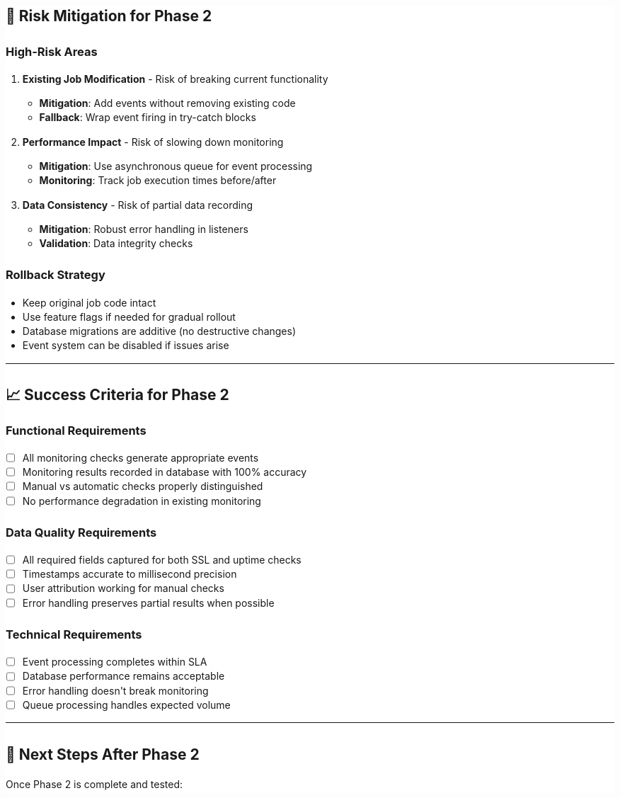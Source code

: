 
## 🚨 **Risk Mitigation for Phase 2**

### **High-Risk Areas**
1. **Existing Job Modification** - Risk of breaking current functionality
   - **Mitigation**: Add events without removing existing code
   - **Fallback**: Wrap event firing in try-catch blocks

2. **Performance Impact** - Risk of slowing down monitoring
   - **Mitigation**: Use asynchronous queue for event processing
   - **Monitoring**: Track job execution times before/after

3. **Data Consistency** - Risk of partial data recording
   - **Mitigation**: Robust error handling in listeners
   - **Validation**: Data integrity checks

### **Rollback Strategy**
- Keep original job code intact
- Use feature flags if needed for gradual rollout
- Database migrations are additive (no destructive changes)
- Event system can be disabled if issues arise

---

## 📈 **Success Criteria for Phase 2**

### **Functional Requirements**
- [ ] All monitoring checks generate appropriate events
- [ ] Monitoring results recorded in database with 100% accuracy
- [ ] Manual vs automatic checks properly distinguished
- [ ] No performance degradation in existing monitoring

### **Data Quality Requirements**
- [ ] All required fields captured for both SSL and uptime checks
- [ ] Timestamps accurate to millisecond precision
- [ ] User attribution working for manual checks
- [ ] Error handling preserves partial results when possible

### **Technical Requirements**
- [ ] Event processing completes within SLA
- [ ] Database performance remains acceptable
- [ ] Error handling doesn't break monitoring
- [ ] Queue processing handles expected volume

---

## 🎯 **Next Steps After Phase 2**

Once Phase 2 is complete and tested:
